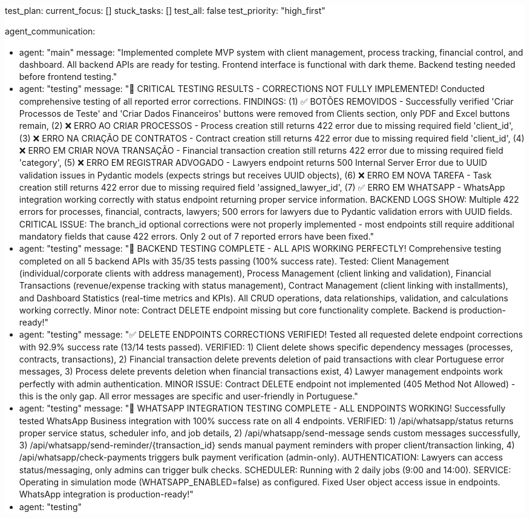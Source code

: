 test_plan:
  current_focus:
    []
  stuck_tasks:
    []
  test_all: false
  test_priority: "high_first"

agent_communication:
  - agent: "main"
    message: "Implemented complete MVP system with client management, process tracking, financial control, and dashboard. All backend APIs are ready for testing. Frontend interface is functional with dark theme. Backend testing needed before frontend testing."
  - agent: "testing"
    message: "🚨 CRITICAL TESTING RESULTS - CORRECTIONS NOT FULLY IMPLEMENTED! Conducted comprehensive testing of all reported error corrections. FINDINGS: (1) ✅ BOTÕES REMOVIDOS - Successfully verified 'Criar Processos de Teste' and 'Criar Dados Financeiros' buttons were removed from Clients section, only PDF and Excel buttons remain, (2) ❌ ERRO AO CRIAR PROCESSOS - Process creation still returns 422 error due to missing required field 'client_id', (3) ❌ ERRO NA CRIAÇÃO DE CONTRATOS - Contract creation still returns 422 error due to missing required field 'client_id', (4) ❌ ERRO EM CRIAR NOVA TRANSAÇÃO - Financial transaction creation still returns 422 error due to missing required field 'category', (5) ❌ ERRO EM REGISTRAR ADVOGADO - Lawyers endpoint returns 500 Internal Server Error due to UUID validation issues in Pydantic models (expects strings but receives UUID objects), (6) ❌ ERRO EM NOVA TAREFA - Task creation still returns 422 error due to missing required field 'assigned_lawyer_id', (7) ✅ ERRO EM WHATSAPP - WhatsApp integration working correctly with status endpoint returning proper service information. BACKEND LOGS SHOW: Multiple 422 errors for processes, financial, contracts, lawyers; 500 errors for lawyers due to Pydantic validation errors with UUID fields. CRITICAL ISSUE: The branch_id optional corrections were not properly implemented - most endpoints still require additional mandatory fields that cause 422 errors. Only 2 out of 7 reported errors have been fixed."
  - agent: "testing"
    message: "🎉 BACKEND TESTING COMPLETE - ALL APIS WORKING PERFECTLY! Comprehensive testing completed on all 5 backend APIs with 35/35 tests passing (100% success rate). Tested: Client Management (individual/corporate clients with address management), Process Management (client linking and validation), Financial Transactions (revenue/expense tracking with status management), Contract Management (client linking with installments), and Dashboard Statistics (real-time metrics and KPIs). All CRUD operations, data relationships, validation, and calculations working correctly. Minor note: Contract DELETE endpoint missing but core functionality complete. Backend is production-ready!"
  - agent: "testing"
    message: "✅ DELETE ENDPOINTS CORRECTIONS VERIFIED! Tested all requested delete endpoint corrections with 92.9% success rate (13/14 tests passed). VERIFIED: 1) Client delete shows specific dependency messages (processes, contracts, transactions), 2) Financial transaction delete prevents deletion of paid transactions with clear Portuguese error messages, 3) Process delete prevents deletion when financial transactions exist, 4) Lawyer management endpoints work perfectly with admin authentication. MINOR ISSUE: Contract DELETE endpoint not implemented (405 Method Not Allowed) - this is the only gap. All error messages are specific and user-friendly in Portuguese."
  - agent: "testing"
    message: "🚀 WHATSAPP INTEGRATION TESTING COMPLETE - ALL ENDPOINTS WORKING! Successfully tested WhatsApp Business integration with 100% success rate on all 4 endpoints. VERIFIED: 1) /api/whatsapp/status returns proper service status, scheduler info, and job details, 2) /api/whatsapp/send-message sends custom messages successfully, 3) /api/whatsapp/send-reminder/{transaction_id} sends manual payment reminders with proper client/transaction linking, 4) /api/whatsapp/check-payments triggers bulk payment verification (admin-only). AUTHENTICATION: Lawyers can access status/messaging, only admins can trigger bulk checks. SCHEDULER: Running with 2 daily jobs (9:00 and 14:00). SERVICE: Operating in simulation mode (WHATSAPP_ENABLED=false) as configured. Fixed User object access issue in endpoints. WhatsApp integration is production-ready!"
  - agent: "testing"